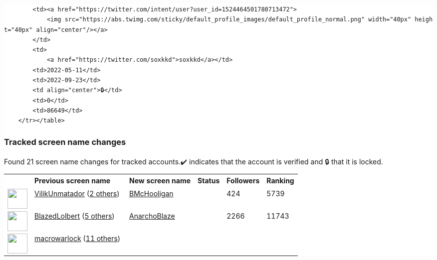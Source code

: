             <td><a href="https://twitter.com/intent/user?user_id=1524464501780713472">
                <img src="https://abs.twimg.com/sticky/default_profile_images/default_profile_normal.png" width="40px" height="40px" align="center"/></a>
            </td>
            <td>
                <a href="https://twitter.com/soxkkd">soxkkd</a></td>
            <td>2022-05-11</td>
            <td>2022-09-23</td>
            <td align="center">🔒</td>
            <td>0</td>
            <td>86649</td>
        </tr></table>

### Tracked screen name changes

Found 21 screen name changes for tracked accounts.✔️ indicates that the account is verified and 🔒 that it is locked.

<table>
    <tr>
        <th></th>
        <th align="left">Previous screen name</th>
        <th align="left">New screen name</th>
        <th align="left">Status</th>
        <th align="left">Followers</th>
        <th align="left">Ranking</th></tr>
    </tr>
        <tr>
            <td><a href="https://twitter.com/intent/user?user_id=1554224342875226113">
                <img src="https://pbs.twimg.com/profile_images/1571035659413995520/mq8Tz6gv_normal.jpg" width="40px" height="40px" align="center"/></a>
            </td>
            <td>
                <a href="https://twitter.com/VilikUnmatador">VilikUnmatador</a>&nbsp;(<a href="https://api.memory.lol/v1/tw/id/1554224342875226113">2 others</a>)&nbsp;</td>
            <td>
                <a href="https://twitter.com/BMcHooligan">BMcHooligan</a>
            </td>
            <td align="center"></td>
            <td>424</td>
            <td>5739</td>
        </tr>
        <tr>
            <td><a href="https://twitter.com/intent/user?user_id=619499403">
                <img src="https://pbs.twimg.com/profile_images/1578573570787233794/jpMTzbL1_normal.jpg" width="40px" height="40px" align="center"/></a>
            </td>
            <td>
                <a href="https://twitter.com/BlazedLolbert">BlazedLolbert</a>&nbsp;(<a href="https://api.memory.lol/v1/tw/id/619499403">5 others</a>)&nbsp;</td>
            <td>
                <a href="https://twitter.com/AnarchoBlaze">AnarchoBlaze</a>
            </td>
            <td align="center"></td>
            <td>2266</td>
            <td>11743</td>
        </tr>
        <tr>
            <td><a href="https://twitter.com/intent/user?user_id=2401964114">
                <img src="https://pbs.twimg.com/profile_images/1586068161782513664/PBvPlG2D_normal.jpg" width="40px" height="40px" align="center"/></a>
            </td>
            <td>
                <a href="https://twitter.com/macrowarlock">macrowarlock</a>&nbsp;(<a href="https://api.memory.lol/v1/tw/id/2401964114">11 others</a>)&nbsp;</td>
            <td>